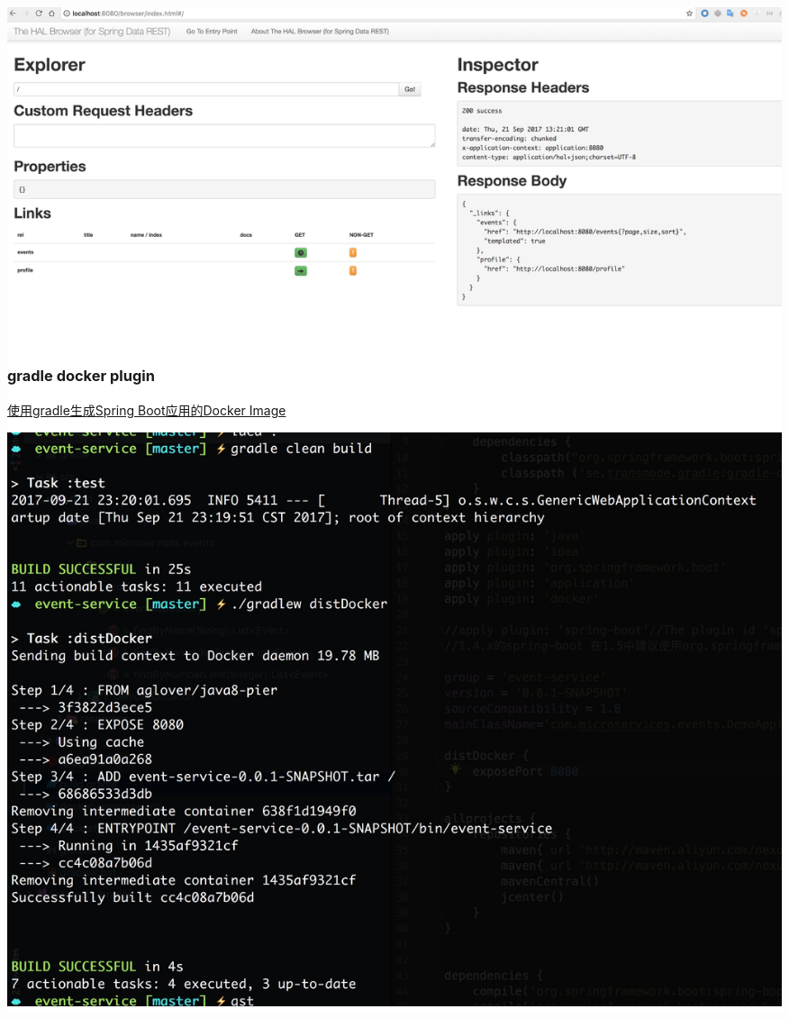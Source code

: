 ![](media/15060000748108.jpg)


### gradle docker plugin

[使用gradle生成Spring Boot应用的Docker Image](http://www.jdon.com/dl/best/docker-containers-with-gradle-in-4-steps.html)

![](media/15060119725743.jpg)
